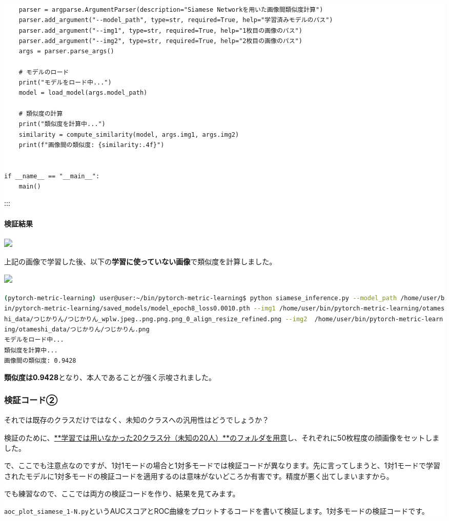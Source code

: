 ```python: siamese_inference.py
    parser = argparse.ArgumentParser(description="Siamese Networkを用いた画像間類似度計算")
    parser.add_argument("--model_path", type=str, required=True, help="学習済みモデルのパス")
    parser.add_argument("--img1", type=str, required=True, help="1枚目の画像のパス")
    parser.add_argument("--img2", type=str, required=True, help="2枚目の画像のパス")
    args = parser.parse_args()

    # モデルのロード
    print("モデルをロード中...")
    model = load_model(args.model_path)

    # 類似度の計算
    print("類似度を計算中...")
    similarity = compute_similarity(model, args.img1, args.img2)
    print(f"画像間の類似度: {similarity:.4f}")


if __name__ == "__main__":
    main()

```
:::

#### 検証結果
![](https://raw.githubusercontent.com/yKesamaru/Building_a_face_recognition_model_using_Siamese_Network/refs/heads/master/assets/2024-12-14-10-33-43.png)

上記の画像で学習した後、以下の**学習に使っていない画像**で類似度を計算しました。

![](https://raw.githubusercontent.com/yKesamaru/Building_a_face_recognition_model_using_Siamese_Network/refs/heads/master/assets/2024-12-14-10-34-46.png)

```bash
(pytorch-metric-learning) user@user:~/bin/pytorch-metric-learning$ python siamese_inference.py --model_path /home/user/bin/pytorch-metric-learning/saved_models/model_epoch8_loss0.0010.pth --img1 /home/user/bin/pytorch-metric-learning/otameshi_data/つじかりん/つじかりん_wplw.jpeg..png.png.png_0_align_resize_refined.png --img2  /home/user/bin/pytorch-metric-learning/otameshi_data/つじかりん/つじかりん.png
モデルをロード中...
類似度を計算中...
画像間の類似度: 0.9428
```

**類似度は0.9428**となり、本人であることが強く示唆されました。

### 検証コード②
それでは既存のクラスだけではなく、未知のクラスへの汎用性はどうでしょうか？

検証のために、[**学習では用いなかった20クラス分（未知の20人）**のフォルダを用意](https://github.com/yKesamaru/Building_a_face_recognition_model_using_Siamese_Network/tree/master/assets/otameshi_kensho)し、それぞれに50枚程度の顔画像をセットしました。

で、ここでも注意点なのですが、1対1モードの場合と1対多モードでは検証コードが異なります。先に言ってしまうと、1対1モードで学習されたモデルに1対多モードの検証コードを適用するのは意味がないどころか有害です。精度が悪く出てしまいますから。

でも練習なので、ここでは両方の検証コードを作り、結果を見てみます。

`aoc_plot_siamese_1-N.py`というAUCスコアとROC曲線をプロットするコードを書いて検証します。1対多モードの検証コードです。
